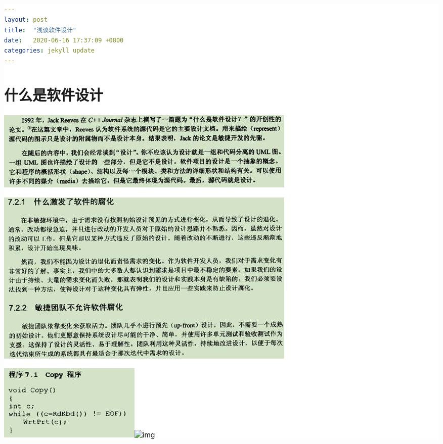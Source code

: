 ```yaml
---
layout: post
title:  "浅谈软件设计"
date:   2020-06-16 17:37:09 +0800
categories: jekyll update
---
```




# 什么是软件设计

![img](page/clip_image002.jpg)

![img](page/clip_image004.jpg)

![img](page/clip_image006.jpg)![img](file:///C:/Users/ADMINI~1/AppData/Local/Temp/msohtmlclip1/01/clip_image008.jpg)
